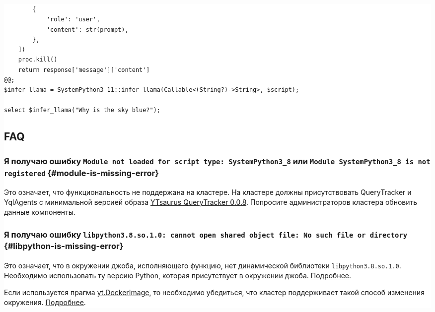 ```yql
        {
            'role': 'user',
            'content': str(prompt),
        },
    ])
    proc.kill()
    return response['message']['content']
@@;
$infer_llama = SystemPython3_11::infer_llama(Callable<(String?)->String>, $script);

select $infer_llama("Why is the sky blue?");
```

## FAQ

### Я получаю ошибку `Module not loaded for script type: SystemPython3_8` или `Module SystemPython3_8 is not registered` {#module-is-missing-error}

Это означает, что функциональность не поддержана на кластере. На кластере должны присутствовать QueryTracker и YqlAgents с минимальной версией образа [YTsaurus QueryTracker 0.0.8](https://github.com/ytsaurus/ytsaurus/releases/tag/docker%2Fquery-tracker%2F0.0.8). Попросите администраторов кластера обновить данные компоненты.

### Я получаю ошибку `libpython3.8.so.1.0: cannot open shared object file: No such file or directory` {#libpython-is-missing-error}

Это означает, что в окружении джоба, исполняющего функцию, нет динамической библиотеки `libpython3.8.so.1.0`. Необходимо использовать ту версию Python, которая присутствует в окружении джоба. [Подробнее](#environment).

Если используется прагма [yt.DockerImage](../../../yql/syntax/pragma/yt.md#ytdockerimage), то необходимо убедиться, что кластер поддерживает такой способ изменения окружения. [Подробнее](../../../admin-guide/prepare-spec.md#job-environment).
